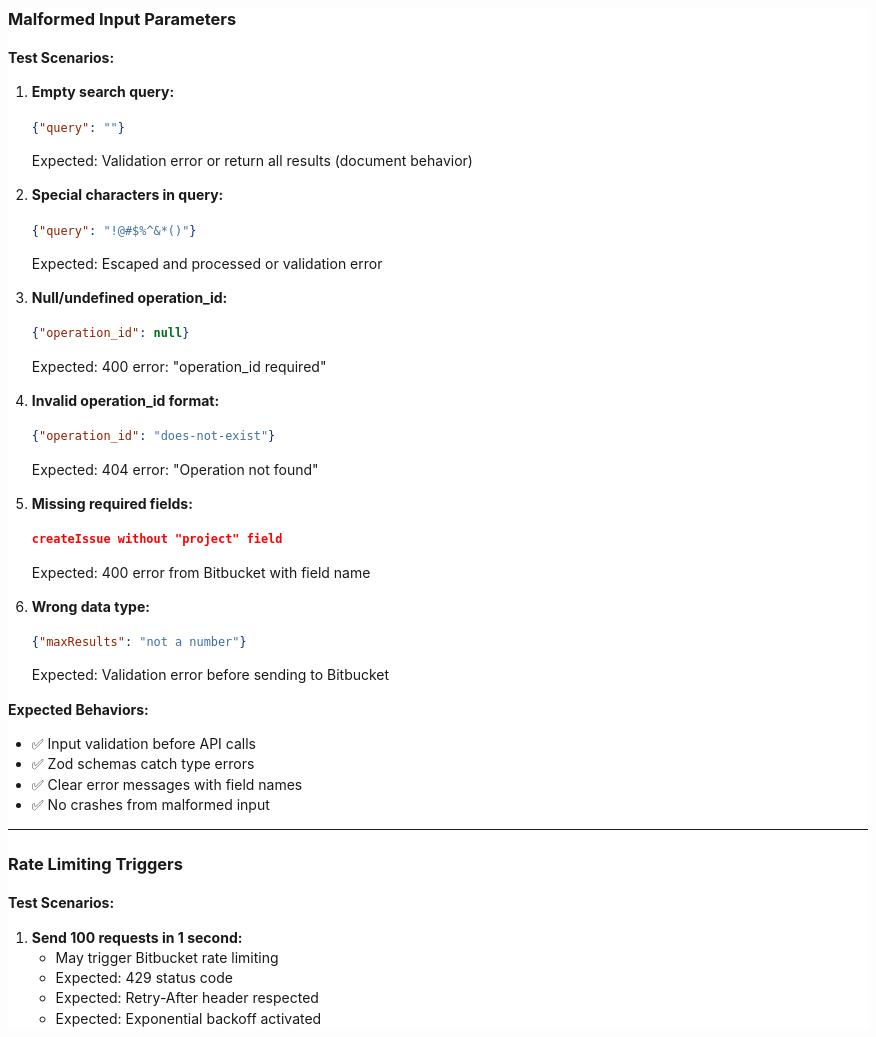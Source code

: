 ### Malformed Input Parameters

**Test Scenarios:**

1. **Empty search query:**
   ```json
   {"query": ""}
   ```
   Expected: Validation error or return all results (document behavior)

2. **Special characters in query:**
   ```json
   {"query": "!@#$%^&*()"}
   ```
   Expected: Escaped and processed or validation error

3. **Null/undefined operation_id:**
   ```json
   {"operation_id": null}
   ```
   Expected: 400 error: "operation_id required"

4. **Invalid operation_id format:**
   ```json
   {"operation_id": "does-not-exist"}
   ```
   Expected: 404 error: "Operation not found"

5. **Missing required fields:**
   ```json
   createIssue without "project" field
   ```
   Expected: 400 error from Bitbucket with field name

6. **Wrong data type:**
   ```json
   {"maxResults": "not a number"}
   ```
   Expected: Validation error before sending to Bitbucket

**Expected Behaviors:**
- ✅ Input validation before API calls
- ✅ Zod schemas catch type errors
- ✅ Clear error messages with field names
- ✅ No crashes from malformed input

---

### Rate Limiting Triggers

**Test Scenarios:**

1. **Send 100 requests in 1 second:**
   - May trigger Bitbucket rate limiting
   - Expected: 429 status code
   - Expected: Retry-After header respected
   - Expected: Exponential backoff activated
